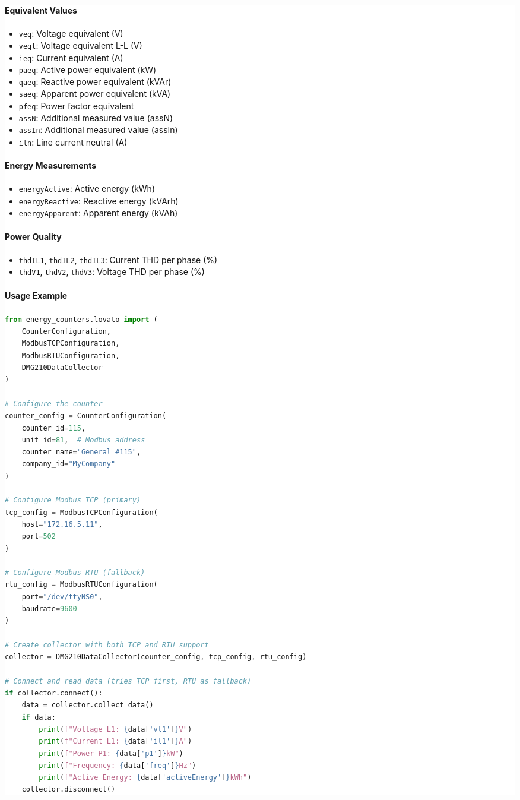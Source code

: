 #### Equivalent Values
- `veq`: Voltage equivalent (V)
- `veql`: Voltage equivalent L-L (V)
- `ieq`: Current equivalent (A)
- `paeq`: Active power equivalent (kW)
- `qaeq`: Reactive power equivalent (kVAr)
- `saeq`: Apparent power equivalent (kVA)
- `pfeq`: Power factor equivalent
- `assN`: Additional measured value (assN)
- `assIn`: Additional measured value (assIn)
- `iln`: Line current neutral (A)

#### Energy Measurements
- `energyActive`: Active energy (kWh)
- `energyReactive`: Reactive energy (kVArh)
- `energyApparent`: Apparent energy (kVAh)

#### Power Quality
- `thdIL1`, `thdIL2`, `thdIL3`: Current THD per phase (%)
- `thdV1`, `thdV2`, `thdV3`: Voltage THD per phase (%)

#### Usage Example

```python
from energy_counters.lovato import (
    CounterConfiguration,
    ModbusTCPConfiguration,
    ModbusRTUConfiguration,
    DMG210DataCollector
)

# Configure the counter  
counter_config = CounterConfiguration(
    counter_id=115,
    unit_id=81,  # Modbus address
    counter_name="General #115",
    company_id="MyCompany"
)

# Configure Modbus TCP (primary)
tcp_config = ModbusTCPConfiguration(
    host="172.16.5.11",
    port=502
)

# Configure Modbus RTU (fallback)
rtu_config = ModbusRTUConfiguration(
    port="/dev/ttyNS0",
    baudrate=9600
)

# Create collector with both TCP and RTU support
collector = DMG210DataCollector(counter_config, tcp_config, rtu_config)

# Connect and read data (tries TCP first, RTU as fallback)
if collector.connect():
    data = collector.collect_data()
    if data:
        print(f"Voltage L1: {data['vl1']}V")
        print(f"Current L1: {data['il1']}A")
        print(f"Power P1: {data['p1']}kW")
        print(f"Frequency: {data['freq']}Hz")
        print(f"Active Energy: {data['activeEnergy']}kWh")
    collector.disconnect()
```